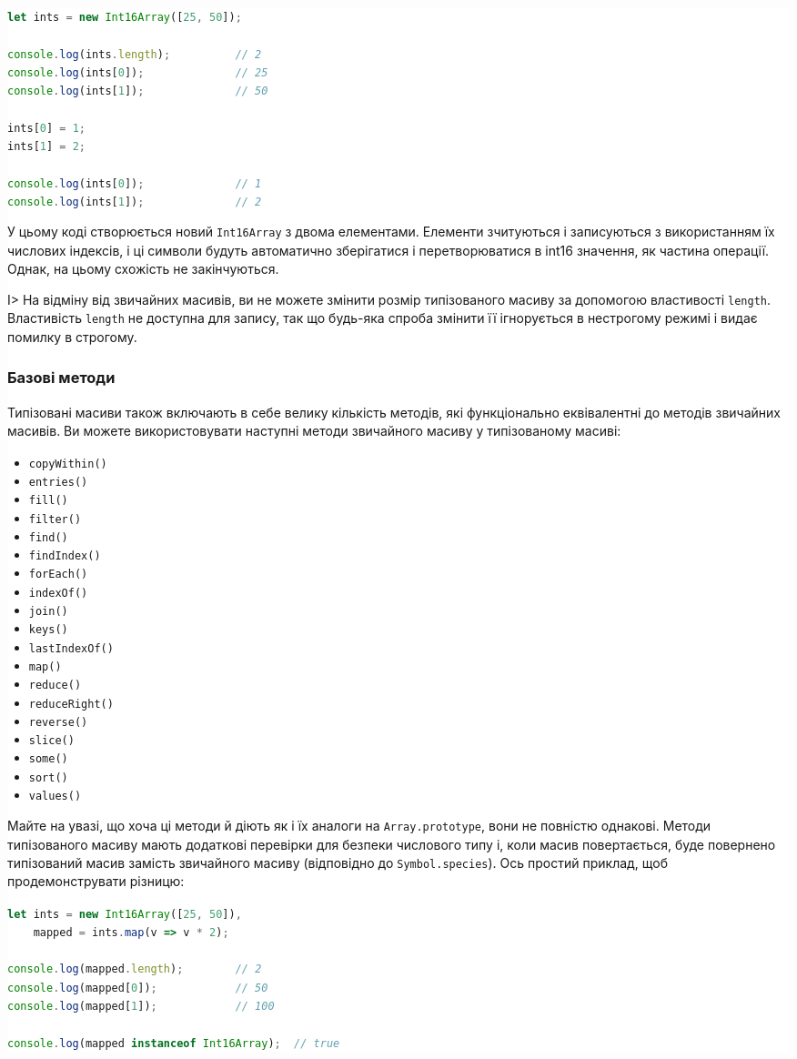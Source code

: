 ```js
let ints = new Int16Array([25, 50]);

console.log(ints.length);          // 2
console.log(ints[0]);              // 25
console.log(ints[1]);              // 50

ints[0] = 1;
ints[1] = 2;

console.log(ints[0]);              // 1
console.log(ints[1]);              // 2
```

У цьому коді створюється новий `Int16Array` з двома елементами. Елементи зчитуються і записуються з використанням їх числових індексів, і ці символи будуть автоматично зберігатися і перетворюватися в int16 значення, як частина операції. Однак, на цьому схожість не закінчуються.

I> На відміну від звичайних масивів, ви не можете змінити розмір типізованого масиву за допомогою властивості `length`. Властивість `length` не доступна для запису, так що будь-яка спроба змінити її ігнорується в нестрогому режимі і видає помилку в строгому.

### Базові методи

Типізовані масиви також включають в себе велику кількість методів, які функціонально еквівалентні до методів звичайних масивів. Ви можете використовувати наступні методи звичайного масиву у типізованому масиві:

* `copyWithin()`
* `entries()`
* `fill()`
* `filter()`
* `find()`
* `findIndex()`
* `forEach()`
* `indexOf()`
* `join()`
* `keys()`
* `lastIndexOf()`
* `map()`
* `reduce()`
* `reduceRight()`
* `reverse()`
* `slice()`
* `some()`
* `sort()`
* `values()`

Майте на увазі, що хоча ці методи й діють як і їх аналоги на `Array.prototype`, вони не повністю однакові. Методи типізованого масиву мають додаткові перевірки для безпеки числового типу і, коли масив повертається, буде повернено типізований масив замість звичайного масиву (відповідно до `Symbol.species`). Ось простий приклад, щоб продемонструвати різницю:

```js
let ints = new Int16Array([25, 50]),
    mapped = ints.map(v => v * 2);

console.log(mapped.length);        // 2
console.log(mapped[0]);            // 50
console.log(mapped[1]);            // 100

console.log(mapped instanceof Int16Array);  // true
```
